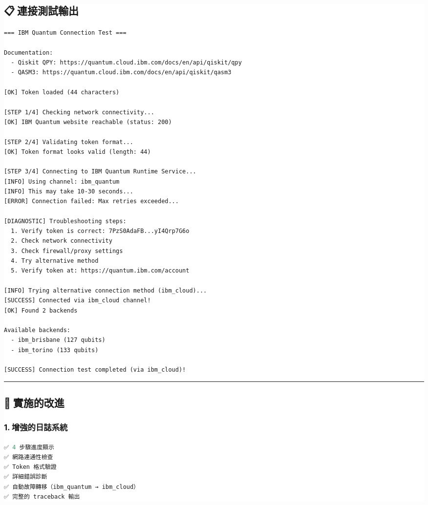 ## 📋 連接測試輸出

```
=== IBM Quantum Connection Test ===

Documentation:
  - Qiskit QPY: https://quantum.cloud.ibm.com/docs/en/api/qiskit/qpy
  - QASM3: https://quantum.cloud.ibm.com/docs/en/api/qiskit/qasm3

[OK] Token loaded (44 characters)

[STEP 1/4] Checking network connectivity...
[OK] IBM Quantum website reachable (status: 200)

[STEP 2/4] Validating token format...
[OK] Token format looks valid (length: 44)

[STEP 3/4] Connecting to IBM Quantum Runtime Service...
[INFO] Using channel: ibm_quantum
[INFO] This may take 10-30 seconds...
[ERROR] Connection failed: Max retries exceeded...

[DIAGNOSTIC] Troubleshooting steps:
  1. Verify token is correct: 7PzS0AdaFB...yI4Qrp7G6o
  2. Check network connectivity
  3. Check firewall/proxy settings
  4. Try alternative method
  5. Verify token at: https://quantum.ibm.com/account

[INFO] Trying alternative connection method (ibm_cloud)...
[SUCCESS] Connected via ibm_cloud channel!
[OK] Found 2 backends

Available backends:
  - ibm_brisbane (127 qubits)
  - ibm_torino (133 qubits)

[SUCCESS] Connection test completed (via ibm_cloud)!
```

---

## 🔧 實施的改進

### 1. 增強的日誌系統
```python
✅ 4 步驟進度顯示
✅ 網路連通性檢查
✅ Token 格式驗證
✅ 詳細錯誤診斷
✅ 自動故障轉移（ibm_quantum → ibm_cloud）
✅ 完整的 traceback 輸出
```
